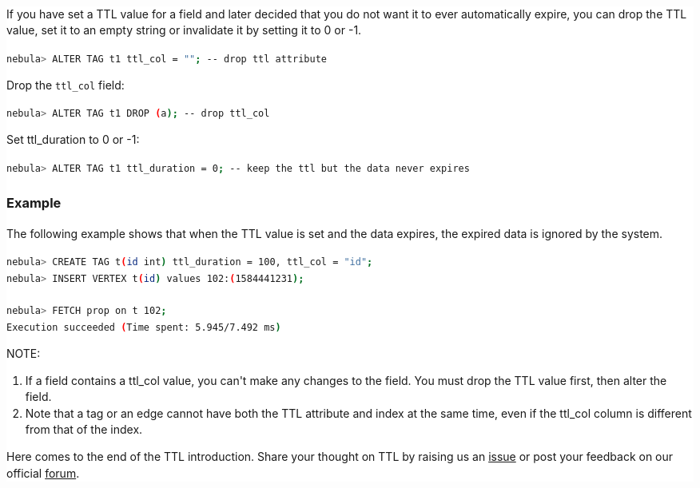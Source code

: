 If you have set a TTL value for a field and later decided that you do not want it to ever automatically expire, you can drop the TTL value, set it to an empty string or invalidate it by setting it to 0 or -1.

```bash
nebula> ALTER TAG t1 ttl_col = ""; -- drop ttl attribute
```

Drop the `ttl_col` field:

```bash
nebula> ALTER TAG t1 DROP (a); -- drop ttl_col
```

Set ttl_duration to 0 or -1:

```bash
nebula> ALTER TAG t1 ttl_duration = 0; -- keep the ttl but the data never expires
```

### Example

The following example shows that when the TTL value is set and the data expires, the expired data is ignored by the system.

```bash
nebula> CREATE TAG t(id int) ttl_duration = 100, ttl_col = "id";
nebula> INSERT VERTEX t(id) values 102:(1584441231);

nebula> FETCH prop on t 102;
Execution succeeded (Time spent: 5.945/7.492 ms)
```

NOTE:
1. If a field contains a ttl_col value, you can't make any changes to the field.
You must drop the TTL value first, then alter the field.
1. Note that a tag or an edge cannot have both the TTL attribute and index at the same time, even if the ttl_col column is different from that of the index.

Here comes to the end of the TTL introduction. Share your thought on TTL by raising us an [issue](https://github.com/vesoft-inc/nebula) or post your feedback on our official [forum](https://discuss.nebula-graph.io/).


